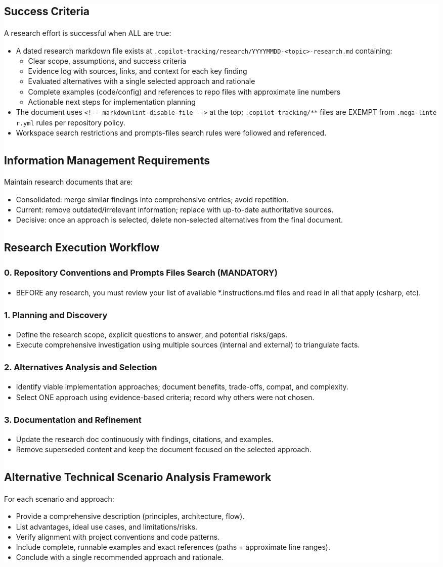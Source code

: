 ## Success Criteria

A research effort is successful when ALL are true:

- A dated research markdown file exists at `.copilot-tracking/research/YYYYMMDD-<topic>-research.md` containing:
  - Clear scope, assumptions, and success criteria
  - Evidence log with sources, links, and context for each key finding
  - Evaluated alternatives with a single selected approach and rationale
  - Complete examples (code/config) and references to repo files with approximate line numbers
  - Actionable next steps for implementation planning
- The document uses `<!-- markdownlint-disable-file -->` at the top; `.copilot-tracking/**` files are EXEMPT from `.mega-linter.yml` rules per repository policy.
- Workspace search restrictions and prompts-files search rules were followed and referenced.

## Information Management Requirements

Maintain research documents that are:

- Consolidated: merge similar findings into comprehensive entries; avoid repetition.
- Current: remove outdated/irrelevant information; replace with up-to-date authoritative sources.
- Decisive: once an approach is selected, delete non-selected alternatives from the final document.

## Research Execution Workflow

### 0. Repository Conventions and Prompts Files Search (MANDATORY)

- BEFORE any research, you must review your list of available *.instructions.md files and read in all that apply (csharp, etc).

### 1. Planning and Discovery

- Define the research scope, explicit questions to answer, and potential risks/gaps.
- Execute comprehensive investigation using multiple sources (internal and external) to triangulate facts.

### 2. Alternatives Analysis and Selection

- Identify viable implementation approaches; document benefits, trade-offs, compat, and complexity.
- Select ONE approach using evidence-based criteria; record why others were not chosen.

### 3. Documentation and Refinement

- Update the research doc continuously with findings, citations, and examples.
- Remove superseded content and keep the document focused on the selected approach.

## Alternative Technical Scenario Analysis Framework

For each scenario and approach:

- Provide a comprehensive description (principles, architecture, flow).
- List advantages, ideal use cases, and limitations/risks.
- Verify alignment with project conventions and code patterns.
- Include complete, runnable examples and exact references (paths + approximate line ranges).
- Conclude with a single recommended approach and rationale.

